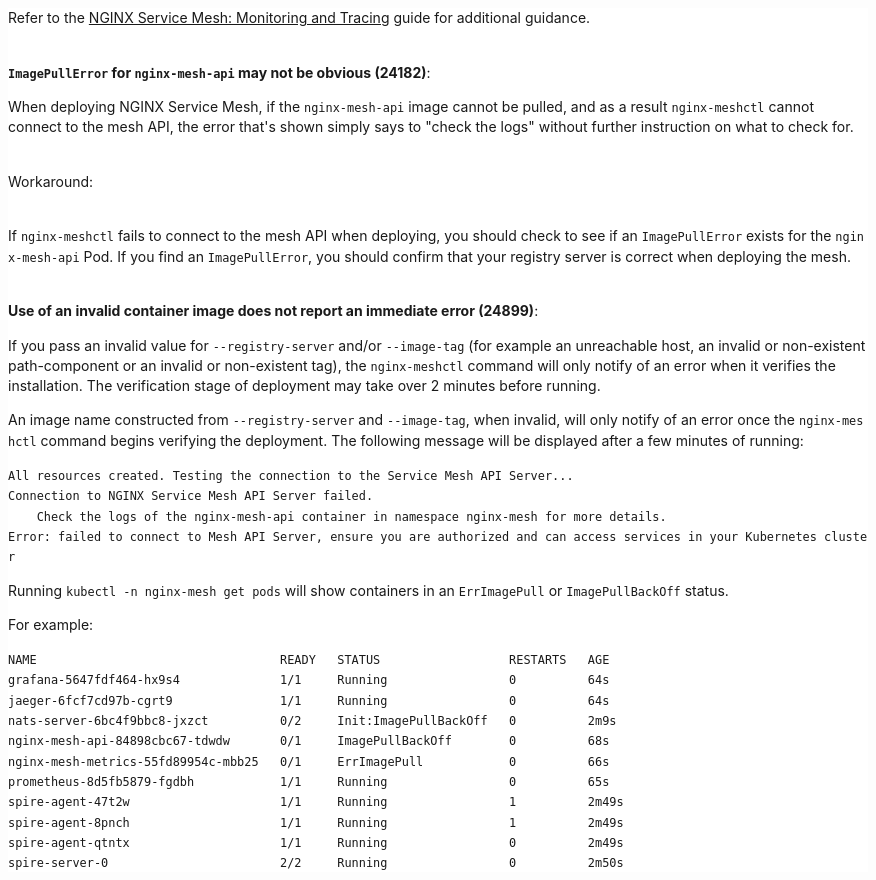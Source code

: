 Refer to the [NGINX Service Mesh: Monitoring and Tracing](https://docs.nginx.com/nginx-service-mesh/guides/monitoring-and-tracing/) guide for additional guidance.
  <br/><br/>


**`ImagePullError` for `nginx-mesh-api` may not be obvious (24182)**:
  <br/>

When deploying NGINX Service Mesh, if the `nginx-mesh-api` image cannot be pulled, and as a result `nginx-meshctl` cannot connect to the mesh API, the error that's shown simply says to "check the logs" without further  instruction on what to check for.

  <br/>
  Workaround:
  <br/><br/>

If `nginx-meshctl` fails to connect to the mesh API when deploying, you should check to see if an `ImagePullError` exists for the `nginx-mesh-api` Pod. If you find an `ImagePullError`, you should confirm that your registry server is correct when deploying the mesh.
  <br/><br/>


**Use of an invalid container image does not report an immediate error (24899)**:
  <br/>

If you pass an invalid value for `--registry-server` and/or `--image-tag` (for example an unreachable host, an invalid or non-existent path-component or an invalid or non-existent tag), the `nginx-meshctl` command will only notify of an error when it verifies the installation. The verification stage of deployment may take over 2 minutes before running.

An image name constructed from `--registry-server` and `--image-tag`, when invalid, will only notify of an error once the `nginx-meshctl` command begins verifying the deployment. The following message will be displayed after a few minutes of running:

```plaintext
All resources created. Testing the connection to the Service Mesh API Server...
Connection to NGINX Service Mesh API Server failed.
	Check the logs of the nginx-mesh-api container in namespace nginx-mesh for more details.
Error: failed to connect to Mesh API Server, ensure you are authorized and can access services in your Kubernetes cluster
```

Running `kubectl -n nginx-mesh get pods` will show containers in an `ErrImagePull` or `ImagePullBackOff` status.

For example:

```plaintext
NAME                                  READY   STATUS                  RESTARTS   AGE
grafana-5647fdf464-hx9s4              1/1     Running                 0          64s
jaeger-6fcf7cd97b-cgrt9               1/1     Running                 0          64s
nats-server-6bc4f9bbc8-jxzct          0/2     Init:ImagePullBackOff   0          2m9s
nginx-mesh-api-84898cbc67-tdwdw       0/1     ImagePullBackOff        0          68s
nginx-mesh-metrics-55fd89954c-mbb25   0/1     ErrImagePull            0          66s
prometheus-8d5fb5879-fgdbh            1/1     Running                 0          65s
spire-agent-47t2w                     1/1     Running                 1          2m49s
spire-agent-8pnch                     1/1     Running                 1          2m49s
spire-agent-qtntx                     1/1     Running                 0          2m49s
spire-server-0                        2/2     Running                 0          2m50s
```
